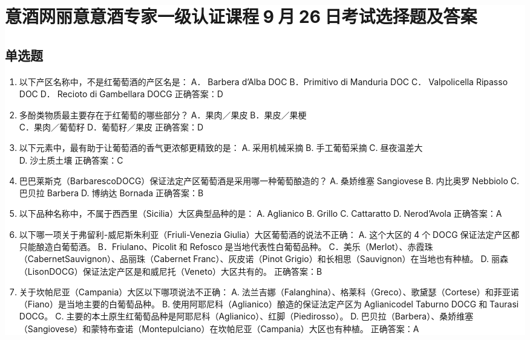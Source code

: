 # 意酒网丽意意酒专家一级认证课程 9 月 26 日考试选择题及答案

## 单选题

1. 以下产区名称中，不是红葡萄酒的产区名是：
   A． Barbera d’Alba DOC
   B．Primitivo di Manduria DOC
   C． Valpolicella Ripasso DOC
   D． Recioto di Gambellara DOCG
   正确答案：D

2. 多酚类物质最主要存在于红葡萄的哪些部分？
   A．果肉／果皮
   B．果皮／果梗  
   C．果肉／葡萄籽
   D．葡萄籽／果皮
   正确答案：D

3. 以下元素中，最有助于让葡萄酒的香气更浓郁更精致的是：
   A. 采用机械采摘
   B. 手工葡萄采摘
   C. 昼夜温差大  
   D. 沙土质土壤
   正确答案：C

4. 巴巴莱斯克（BarbarescoDOCG）保证法定产区葡萄酒是采用哪一种葡萄酿造的？
   A. 桑娇维塞 Sangiovese
   B. 内比奥罗 Nebbiolo
   C. 巴贝拉 Barbera
   D. 博纳达 Bornada
   正确答案：B

5. 以下品种名称中，不属于西西里（Sicilia）大区典型品种的是：
   A. Aglianico
   B. Grillo
   C. Cattaratto
   D. Nerod’Avola
   正确答案：A

6. 以下哪一项关于弗留利-威尼斯朱利亚（Friuli-Venezia Giulia）大区葡萄酒的说法不正确：
   A. 这个大区的 4 个 DOCG 保证法定产区都只能酿造白葡萄酒。
   B．Friulano、Picolit 和 Refosco 是当地代表性白葡萄品种。
   C．美乐（Merlot）、赤霞珠（CabernetSauvignon）、品丽珠（Cabernet Franc）、灰皮诺（Pinot Grigio）和长相思（Sauvignon）在当地也有种植。
   D. 丽森（LisonDOCG）保证法定产区是和威尼托（Veneto）大区共有的。
   正确答案：B

7. 关于坎帕尼亚（Campania）大区以下哪项说法不正确：
   A. 法兰吉娜（Falanghina）、格莱科（Greco）、歌黛瑟（Cortese）和菲亚诺（Fiano）是当地主要的白葡萄品种。
   B. 使用阿耶尼科（Aglianico）酿造的保证法定产区为 Aglianicodel Taburno DOCG 和 Taurasi DOCG。
   C. 主要的本土原生红葡萄品种是阿耶尼科（Aglianico）、红脚（Piedirosso）。
   D. 巴贝拉（Barbera）、桑娇维塞（Sangiovese）和蒙特布查诺（Montepulciano）在坎帕尼亚（Campania）大区也有种植。
   正确答案：A
